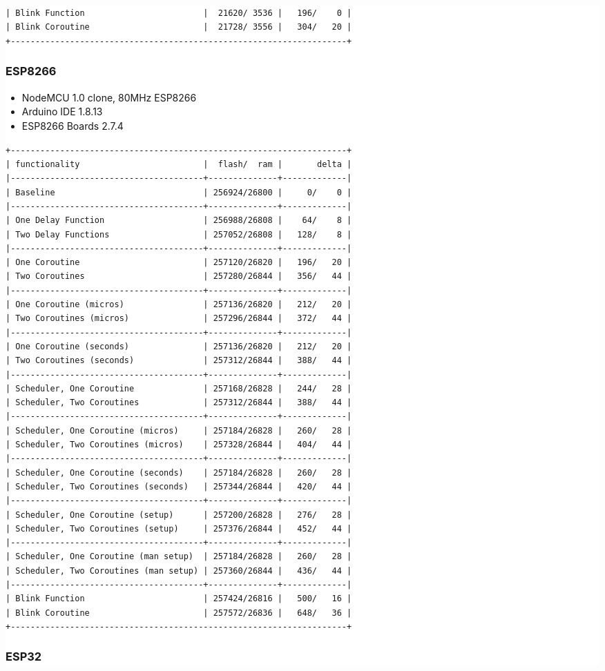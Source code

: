 ```
| Blink Function                        |  21620/ 3536 |   196/    0 |
| Blink Coroutine                       |  21728/ 3556 |   304/   20 |
+--------------------------------------------------------------------+

```

### ESP8266

* NodeMCU 1.0 clone, 80MHz ESP8266
* Arduino IDE 1.8.13
* ESP8266 Boards 2.7.4

```
+--------------------------------------------------------------------+
| functionality                         |  flash/  ram |       delta |
|---------------------------------------+--------------+-------------|
| Baseline                              | 256924/26800 |     0/    0 |
|---------------------------------------+--------------+-------------|
| One Delay Function                    | 256988/26808 |    64/    8 |
| Two Delay Functions                   | 257052/26808 |   128/    8 |
|---------------------------------------+--------------+-------------|
| One Coroutine                         | 257120/26820 |   196/   20 |
| Two Coroutines                        | 257280/26844 |   356/   44 |
|---------------------------------------+--------------+-------------|
| One Coroutine (micros)                | 257136/26820 |   212/   20 |
| Two Coroutines (micros)               | 257296/26844 |   372/   44 |
|---------------------------------------+--------------+-------------|
| One Coroutine (seconds)               | 257136/26820 |   212/   20 |
| Two Coroutines (seconds)              | 257312/26844 |   388/   44 |
|---------------------------------------+--------------+-------------|
| Scheduler, One Coroutine              | 257168/26828 |   244/   28 |
| Scheduler, Two Coroutines             | 257312/26844 |   388/   44 |
|---------------------------------------+--------------+-------------|
| Scheduler, One Coroutine (micros)     | 257184/26828 |   260/   28 |
| Scheduler, Two Coroutines (micros)    | 257328/26844 |   404/   44 |
|---------------------------------------+--------------+-------------|
| Scheduler, One Coroutine (seconds)    | 257184/26828 |   260/   28 |
| Scheduler, Two Coroutines (seconds)   | 257344/26844 |   420/   44 |
|---------------------------------------+--------------+-------------|
| Scheduler, One Coroutine (setup)      | 257200/26828 |   276/   28 |
| Scheduler, Two Coroutines (setup)     | 257376/26844 |   452/   44 |
|---------------------------------------+--------------+-------------|
| Scheduler, One Coroutine (man setup)  | 257184/26828 |   260/   28 |
| Scheduler, Two Coroutines (man setup) | 257360/26844 |   436/   44 |
|---------------------------------------+--------------+-------------|
| Blink Function                        | 257424/26816 |   500/   16 |
| Blink Coroutine                       | 257572/26836 |   648/   36 |
+--------------------------------------------------------------------+

```

### ESP32
